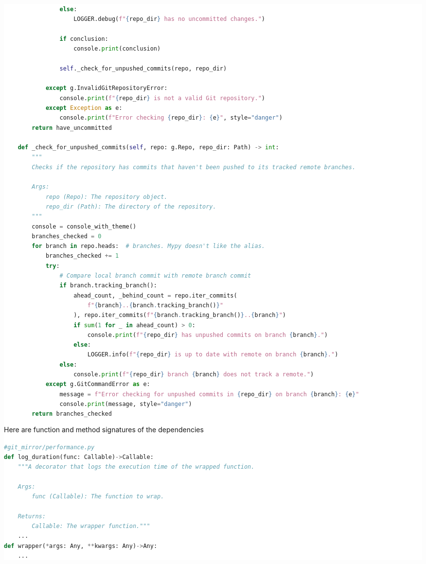 ```python
                else:
                    LOGGER.debug(f"{repo_dir} has no uncommitted changes.")

                if conclusion:
                    console.print(conclusion)

                self._check_for_unpushed_commits(repo, repo_dir)

            except g.InvalidGitRepositoryError:
                console.print(f"{repo_dir} is not a valid Git repository.")
            except Exception as e:
                console.print(f"Error checking {repo_dir}: {e}", style="danger")
        return have_uncommitted

    def _check_for_unpushed_commits(self, repo: g.Repo, repo_dir: Path) -> int:
        """
        Checks if the repository has commits that haven't been pushed to its tracked remote branches.

        Args:
            repo (Repo): The repository object.
            repo_dir (Path): The directory of the repository.
        """
        console = console_with_theme()
        branches_checked = 0
        for branch in repo.heads:  # branches. Mypy doesn't like the alias.
            branches_checked += 1
            try:
                # Compare local branch commit with remote branch commit
                if branch.tracking_branch():
                    ahead_count, _behind_count = repo.iter_commits(
                        f"{branch}..{branch.tracking_branch()}"
                    ), repo.iter_commits(f"{branch.tracking_branch()}..{branch}")
                    if sum(1 for _ in ahead_count) > 0:
                        console.print(f"{repo_dir} has unpushed commits on branch {branch}.")
                    else:
                        LOGGER.info(f"{repo_dir} is up to date with remote on branch {branch}.")
                else:
                    console.print(f"{repo_dir} branch {branch} does not track a remote.")
            except g.GitCommandError as e:
                message = f"Error checking for unpushed commits in {repo_dir} on branch {branch}: {e}"
                console.print(message, style="danger")
        return branches_checked

```

Here are function and method signatures of the dependencies

```python
#git_mirror/performance.py
def log_duration(func: Callable)->Callable:
    """A decorator that logs the execution time of the wrapped function.
    
    Args:
        func (Callable): The function to wrap.
    
    Returns:
        Callable: The wrapper function."""
    ...
def wrapper(*args: Any, **kwargs: Any)->Any:
    ...

```
